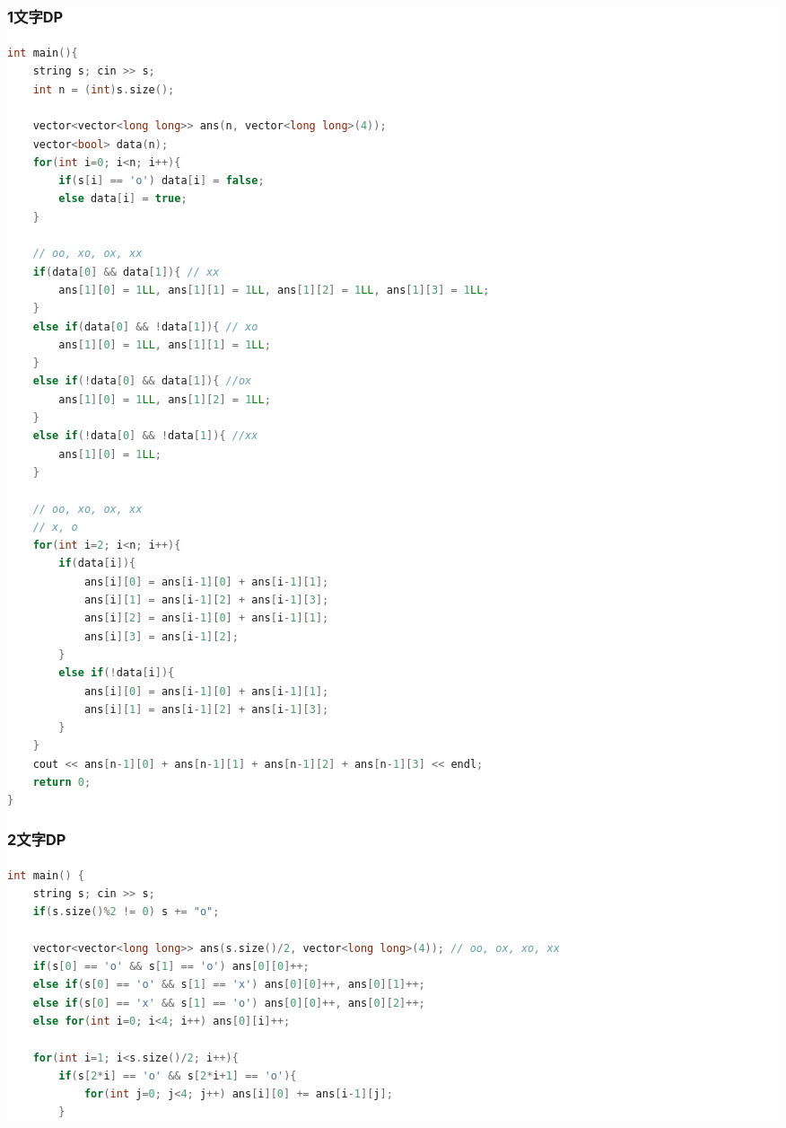 
### 1文字DP

```cpp
int main(){
    string s; cin >> s;
    int n = (int)s.size();

    vector<vector<long long>> ans(n, vector<long long>(4));
    vector<bool> data(n);
    for(int i=0; i<n; i++){
        if(s[i] == 'o') data[i] = false;
        else data[i] = true;
    }

    // oo, xo, ox, xx
    if(data[0] && data[1]){ // xx
        ans[1][0] = 1LL, ans[1][1] = 1LL, ans[1][2] = 1LL, ans[1][3] = 1LL;
    }
    else if(data[0] && !data[1]){ // xo
        ans[1][0] = 1LL, ans[1][1] = 1LL;
    }
    else if(!data[0] && data[1]){ //ox
        ans[1][0] = 1LL, ans[1][2] = 1LL;
    }
    else if(!data[0] && !data[1]){ //xx
        ans[1][0] = 1LL;
    }

    // oo, xo, ox, xx
    // x, o
    for(int i=2; i<n; i++){
        if(data[i]){
            ans[i][0] = ans[i-1][0] + ans[i-1][1];
            ans[i][1] = ans[i-1][2] + ans[i-1][3];
            ans[i][2] = ans[i-1][0] + ans[i-1][1];
            ans[i][3] = ans[i-1][2];
        }
        else if(!data[i]){
            ans[i][0] = ans[i-1][0] + ans[i-1][1];
            ans[i][1] = ans[i-1][2] + ans[i-1][3];
        }
    }
    cout << ans[n-1][0] + ans[n-1][1] + ans[n-1][2] + ans[n-1][3] << endl;
    return 0;
}
```

### 2文字DP

```cpp
int main() {
    string s; cin >> s;
    if(s.size()%2 != 0) s += "o";

    vector<vector<long long>> ans(s.size()/2, vector<long long>(4)); // oo, ox, xo, xx
    if(s[0] == 'o' && s[1] == 'o') ans[0][0]++;
    else if(s[0] == 'o' && s[1] == 'x') ans[0][0]++, ans[0][1]++;
    else if(s[0] == 'x' && s[1] == 'o') ans[0][0]++, ans[0][2]++;
    else for(int i=0; i<4; i++) ans[0][i]++;
    
    for(int i=1; i<s.size()/2; i++){
        if(s[2*i] == 'o' && s[2*i+1] == 'o'){
            for(int j=0; j<4; j++) ans[i][0] += ans[i-1][j];
        }
```